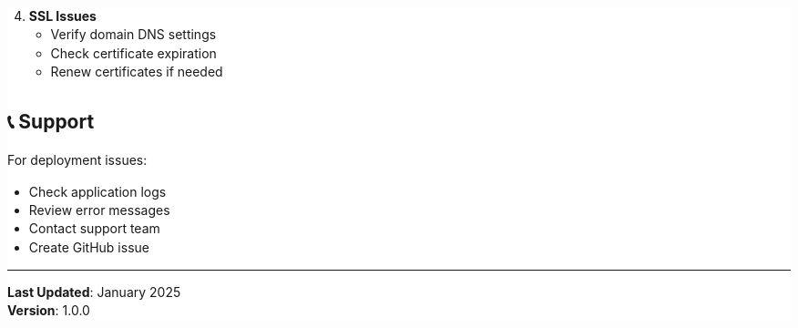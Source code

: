4. **SSL Issues**
   - Verify domain DNS settings
   - Check certificate expiration
   - Renew certificates if needed

## 📞 Support

For deployment issues:
- Check application logs
- Review error messages
- Contact support team
- Create GitHub issue

---

**Last Updated**: January 2025  
**Version**: 1.0.0

